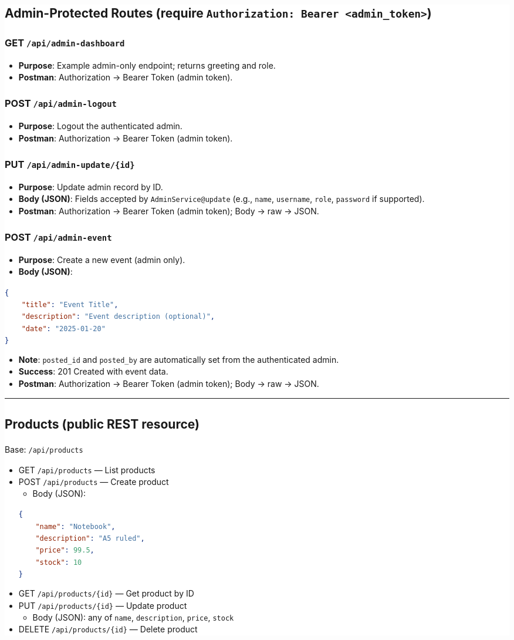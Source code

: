
## Admin-Protected Routes (require `Authorization: Bearer <admin_token>`)

### GET `/api/admin-dashboard`

-   **Purpose**: Example admin-only endpoint; returns greeting and role.
-   **Postman**: Authorization → Bearer Token (admin token).

### POST `/api/admin-logout`

-   **Purpose**: Logout the authenticated admin.
-   **Postman**: Authorization → Bearer Token (admin token).

### PUT `/api/admin-update/{id}`

-   **Purpose**: Update admin record by ID.
-   **Body (JSON)**: Fields accepted by `AdminService@update` (e.g., `name`, `username`, `role`, `password` if supported).
-   **Postman**: Authorization → Bearer Token (admin token); Body → raw → JSON.

### POST `/api/admin-event`

-   **Purpose**: Create a new event (admin only).
-   **Body (JSON)**:

```json
{
    "title": "Event Title",
    "description": "Event description (optional)",
    "date": "2025-01-20"
}
```

-   **Note**: `posted_id` and `posted_by` are automatically set from the authenticated admin.
-   **Success**: 201 Created with event data.
-   **Postman**: Authorization → Bearer Token (admin token); Body → raw → JSON.

---

## Products (public REST resource)

Base: `/api/products`

-   GET `/api/products` — List products
-   POST `/api/products` — Create product
    -   Body (JSON):
    ```json
    {
        "name": "Notebook",
        "description": "A5 ruled",
        "price": 99.5,
        "stock": 10
    }
    ```
-   GET `/api/products/{id}` — Get product by ID
-   PUT `/api/products/{id}` — Update product
    -   Body (JSON): any of `name`, `description`, `price`, `stock`
-   DELETE `/api/products/{id}` — Delete product
